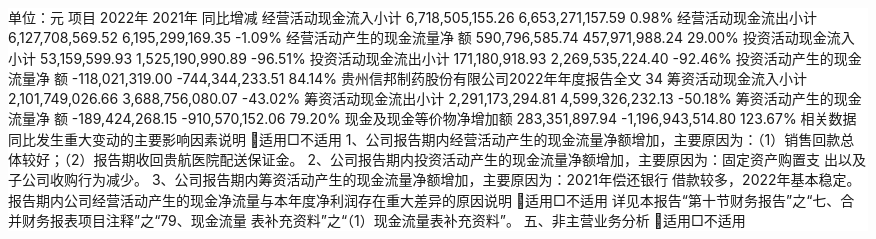 单位：元
项目
2022年
2021年
同比增减
经营活动现金流入小计
6,718,505,155.26
6,653,271,157.59
0.98%
经营活动现金流出小计
6,127,708,569.52
6,195,299,169.35
-1.09%
经营活动产生的现金流量净
额
590,796,585.74
457,971,988.24
29.00%
投资活动现金流入小计
53,159,599.93
1,525,190,990.89
-96.51%
投资活动现金流出小计
171,180,918.93
2,269,535,224.40
-92.46%
投资活动产生的现金流量净
额
-118,021,319.00
-744,344,233.51
84.14%
贵州信邦制药股份有限公司2022年年度报告全文
34
筹资活动现金流入小计
2,101,749,026.66
3,688,756,080.07
-43.02%
筹资活动现金流出小计
2,291,173,294.81
4,599,326,232.13
-50.18%
筹资活动产生的现金流量净
额
-189,424,268.15
-910,570,152.06
79.20%
现金及现金等价物净增加额
283,351,897.94
-1,196,943,514.80
123.67%
相关数据同比发生重大变动的主要影响因素说明
适用□不适用
1、公司报告期内经营活动产生的现金流量净额增加，主要原因为：（1）销售回款总
体较好；（2）报告期收回贵航医院配送保证金。
2、公司报告期内投资活动产生的现金流量净额增加，主要原因为：固定资产购置支
出以及子公司收购行为减少。
3、公司报告期内筹资活动产生的现金流量净额增加，主要原因为：2021年偿还银行
借款较多，2022年基本稳定。
报告期内公司经营活动产生的现金净流量与本年度净利润存在重大差异的原因说明
适用□不适用
详见本报告“第十节财务报告”之“七、合并财务报表项目注释”之“79、现金流量
表补充资料”之“（1）现金流量表补充资料”。
五、非主营业务分析
适用□不适用